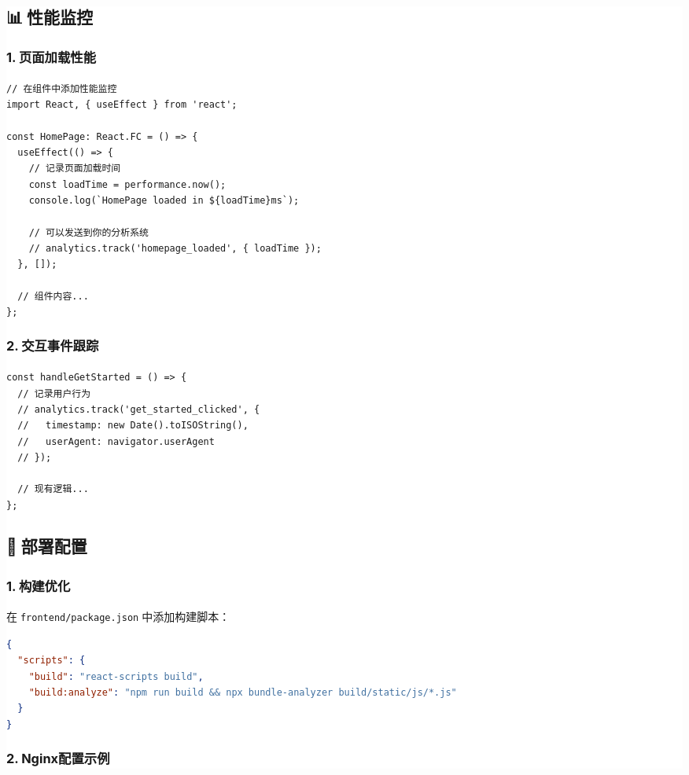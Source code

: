 ## 📊 性能监控

### 1. 页面加载性能

```tsx
// 在组件中添加性能监控
import React, { useEffect } from 'react';

const HomePage: React.FC = () => {
  useEffect(() => {
    // 记录页面加载时间
    const loadTime = performance.now();
    console.log(`HomePage loaded in ${loadTime}ms`);
    
    // 可以发送到你的分析系统
    // analytics.track('homepage_loaded', { loadTime });
  }, []);

  // 组件内容...
};
```

### 2. 交互事件跟踪

```tsx
const handleGetStarted = () => {
  // 记录用户行为
  // analytics.track('get_started_clicked', {
  //   timestamp: new Date().toISOString(),
  //   userAgent: navigator.userAgent
  // });
  
  // 现有逻辑...
};
```

## 🔧 部署配置

### 1. 构建优化

在 `frontend/package.json` 中添加构建脚本：

```json
{
  "scripts": {
    "build": "react-scripts build",
    "build:analyze": "npm run build && npx bundle-analyzer build/static/js/*.js"
  }
}
```

### 2. Nginx配置示例
